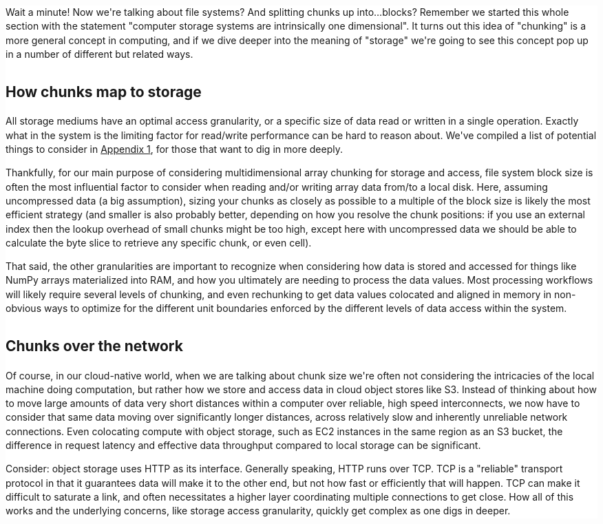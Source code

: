 Wait a minute! Now we're talking about file systems? And splitting chunks up
into…blocks? Remember we started this whole section with the statement
"computer storage systems are intrinsically one dimensional". It turns out this
idea of "chunking" is a more general concept in computing, and if we dive
deeper into the meaning of "storage" we're going to see this concept pop up in
a number of different but related ways.

## How chunks map to storage

All storage mediums have an optimal access granularity, or a specific size of
data read or written in a single operation. Exactly what in the system is the
limiting factor for read/write performance can be hard to reason about. We've
compiled a list of potential things to consider in [Appendix
1](#appendix-1-access-granularity), for those that want to dig in more deeply.

Thankfully, for our main purpose of considering multidimensional array chunking
for storage and access, file system block size is often the most influential
factor to consider when reading and/or writing array data from/to a local
disk. Here, assuming uncompressed data (a big assumption), sizing your
chunks as closely as possible to a multiple of the block size is likely the
most efficient strategy (and smaller is also probably better, depending on
how you resolve the chunk positions: if you use an external index then the
lookup overhead of small chunks might be too high, except here with
uncompressed data we should be able to calculate the byte slice to retrieve
any specific chunk, or even cell).

That said, the other granularities are important to recognize when considering
how data is stored and accessed for things like NumPy arrays materialized into
RAM, and how you ultimately are needing to process the data values. Most
processing workflows will likely require several levels of chunking, and even
rechunking to get data values colocated and aligned in memory in non-obvious
ways to optimize for the different unit boundaries enforced by the different
levels of data access within the system.

## Chunks over the network

Of course, in our cloud-native world, when we are talking about chunk size
we're often not considering the intricacies of the local machine doing
computation, but rather how we store and access data in cloud object stores
like S3. Instead of thinking about how to move large amounts of data very short
distances within a computer over reliable, high speed interconnects, we now
have to consider that same data moving over significantly longer distances,
across relatively slow and inherently unreliable network connections. Even
colocating compute with object storage, such as EC2 instances in the same
region as an S3 bucket, the difference in request latency and effective data
throughput compared to local storage can be significant.

Consider: object storage uses HTTP as its interface. Generally speaking, HTTP
runs over TCP. TCP is a "reliable" transport protocol in that it guarantees
data will make it to the other end, but not how fast or efficiently that will
happen. TCP can make it difficult to saturate a link, and often necessitates a
higher layer coordinating multiple connections to get close. How all of this
works and the underlying concerns, like storage access granularity, quickly get
complex as one digs in deeper.
